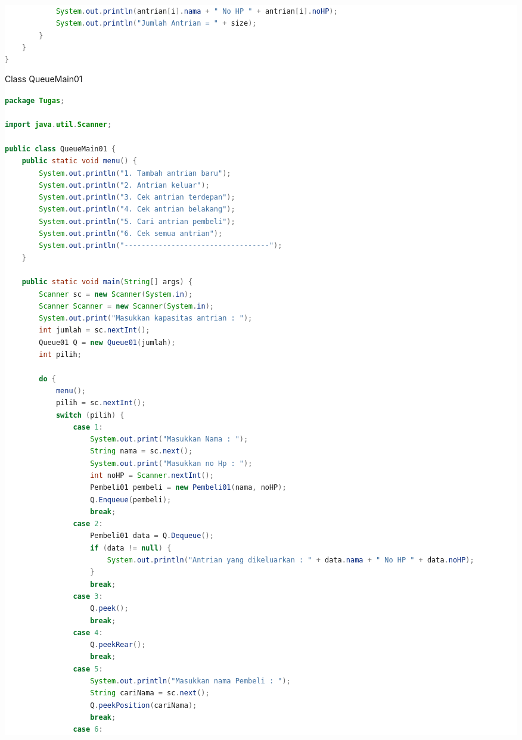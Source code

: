 ```java
            System.out.println(antrian[i].nama + " No HP " + antrian[i].noHP);
            System.out.println("Jumlah Antrian = " + size);
        }
    }
}
```

Class QueueMain01

```java
package Tugas;

import java.util.Scanner;

public class QueueMain01 {
    public static void menu() {
        System.out.println("1. Tambah antrian baru");
        System.out.println("2. Antrian keluar");
        System.out.println("3. Cek antrian terdepan");
        System.out.println("4. Cek antrian belakang");
        System.out.println("5. Cari antrian pembeli");
        System.out.println("6. Cek semua antrian");
        System.out.println("----------------------------------");
    }

    public static void main(String[] args) {
        Scanner sc = new Scanner(System.in);
        Scanner Scanner = new Scanner(System.in);
        System.out.print("Masukkan kapasitas antrian : ");
        int jumlah = sc.nextInt();
        Queue01 Q = new Queue01(jumlah);
        int pilih;

        do {
            menu();
            pilih = sc.nextInt();
            switch (pilih) {
                case 1:
                    System.out.print("Masukkan Nama : ");
                    String nama = sc.next();
                    System.out.print("Masukkan no Hp : ");
                    int noHP = Scanner.nextInt();
                    Pembeli01 pembeli = new Pembeli01(nama, noHP);
                    Q.Enqueue(pembeli);
                    break;
                case 2:
                    Pembeli01 data = Q.Dequeue();
                    if (data != null) {
                        System.out.println("Antrian yang dikeluarkan : " + data.nama + " No HP " + data.noHP);
                    }
                    break;
                case 3:
                    Q.peek();
                    break;
                case 4:
                    Q.peekRear();
                    break;
                case 5:
                    System.out.println("Masukkan nama Pembeli : ");
                    String cariNama = sc.next();
                    Q.peekPosition(cariNama);
                    break;
                case 6:
```